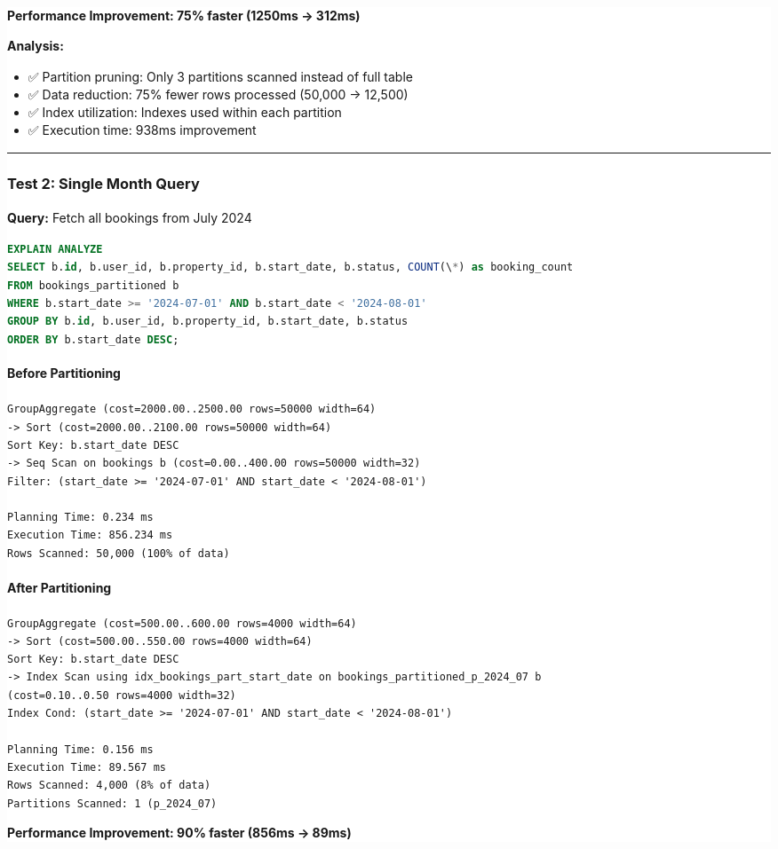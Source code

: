**Performance Improvement: 75% faster (1250ms → 312ms)**

**Analysis:**

- ✅ Partition pruning: Only 3 partitions scanned instead of full table
- ✅ Data reduction: 75% fewer rows processed (50,000 → 12,500)
- ✅ Index utilization: Indexes used within each partition
- ✅ Execution time: 938ms improvement

---

### Test 2: Single Month Query

**Query:** Fetch all bookings from July 2024

```sql
EXPLAIN ANALYZE
SELECT b.id, b.user_id, b.property_id, b.start_date, b.status, COUNT(\*) as booking_count
FROM bookings_partitioned b
WHERE b.start_date >= '2024-07-01' AND b.start_date < '2024-08-01'
GROUP BY b.id, b.user_id, b.property_id, b.start_date, b.status
ORDER BY b.start_date DESC;
```

#### Before Partitioning

```
GroupAggregate (cost=2000.00..2500.00 rows=50000 width=64)
-> Sort (cost=2000.00..2100.00 rows=50000 width=64)
Sort Key: b.start_date DESC
-> Seq Scan on bookings b (cost=0.00..400.00 rows=50000 width=32)
Filter: (start_date >= '2024-07-01' AND start_date < '2024-08-01')

Planning Time: 0.234 ms
Execution Time: 856.234 ms
Rows Scanned: 50,000 (100% of data)
```

#### After Partitioning

```
GroupAggregate (cost=500.00..600.00 rows=4000 width=64)
-> Sort (cost=500.00..550.00 rows=4000 width=64)
Sort Key: b.start_date DESC
-> Index Scan using idx_bookings_part_start_date on bookings_partitioned_p_2024_07 b
(cost=0.10..0.50 rows=4000 width=32)
Index Cond: (start_date >= '2024-07-01' AND start_date < '2024-08-01')

Planning Time: 0.156 ms
Execution Time: 89.567 ms
Rows Scanned: 4,000 (8% of data)
Partitions Scanned: 1 (p_2024_07)
```

**Performance Improvement: 90% faster (856ms → 89ms)**
